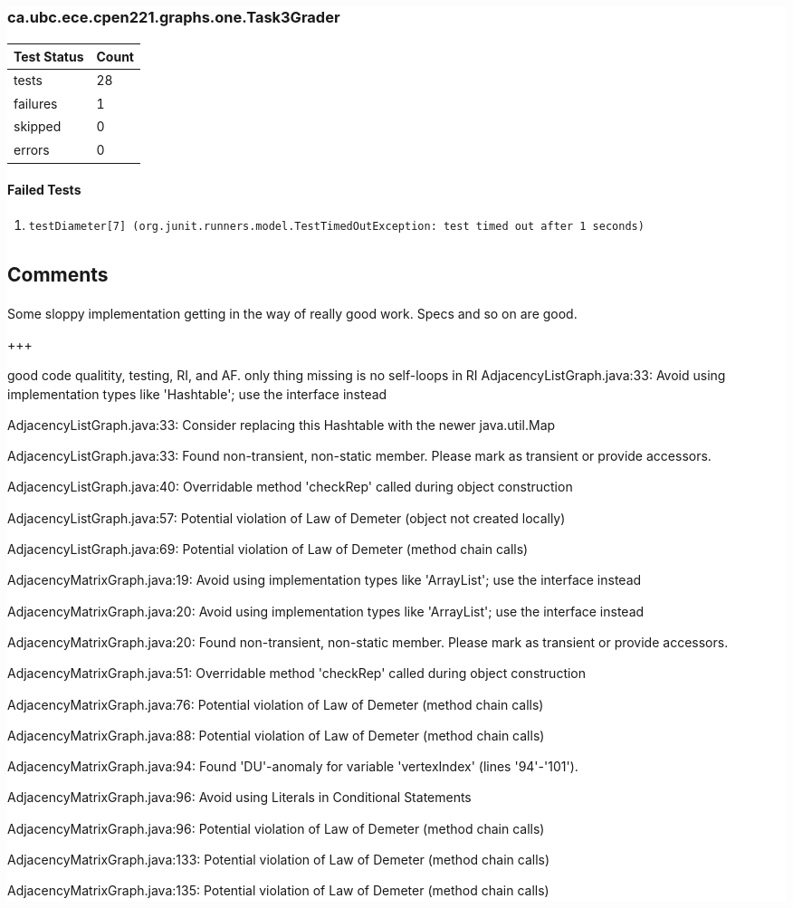 ### ca.ubc.ece.cpen221.graphs.one.Task3Grader
| Test Status | Count |
| ----------- | ----- |
|tests|28|
|failures|1|
|skipped|0|
|errors|0|
#### Failed Tests
1. `testDiameter[7] (org.junit.runners.model.TestTimedOutException: test timed out after 1 seconds)`

## Comments
Some sloppy implementation getting in the way of really good work. Specs and so on are good.

+++

good code qualitity, testing, RI, and AF. only thing missing is no self-loops in RI
AdjacencyListGraph.java:33:	Avoid using implementation types like 'Hashtable'; use the interface instead

AdjacencyListGraph.java:33:	Consider replacing this Hashtable with the newer java.util.Map

AdjacencyListGraph.java:33:	Found non-transient, non-static member. Please mark as transient or provide accessors.

AdjacencyListGraph.java:40:	Overridable method 'checkRep' called during object construction

AdjacencyListGraph.java:57:	Potential violation of Law of Demeter (object not created locally)

AdjacencyListGraph.java:69:	Potential violation of Law of Demeter (method chain calls)

AdjacencyMatrixGraph.java:19:	Avoid using implementation types like 'ArrayList'; use the interface instead

AdjacencyMatrixGraph.java:20:	Avoid using implementation types like 'ArrayList'; use the interface instead

AdjacencyMatrixGraph.java:20:	Found non-transient, non-static member. Please mark as transient or provide accessors.

AdjacencyMatrixGraph.java:51:	Overridable method 'checkRep' called during object construction

AdjacencyMatrixGraph.java:76:	Potential violation of Law of Demeter (method chain calls)

AdjacencyMatrixGraph.java:88:	Potential violation of Law of Demeter (method chain calls)

AdjacencyMatrixGraph.java:94:	Found 'DU'-anomaly for variable 'vertexIndex' (lines '94'-'101').

AdjacencyMatrixGraph.java:96:	Avoid using Literals in Conditional Statements

AdjacencyMatrixGraph.java:96:	Potential violation of Law of Demeter (method chain calls)

AdjacencyMatrixGraph.java:133:	Potential violation of Law of Demeter (method chain calls)

AdjacencyMatrixGraph.java:135:	Potential violation of Law of Demeter (method chain calls)
